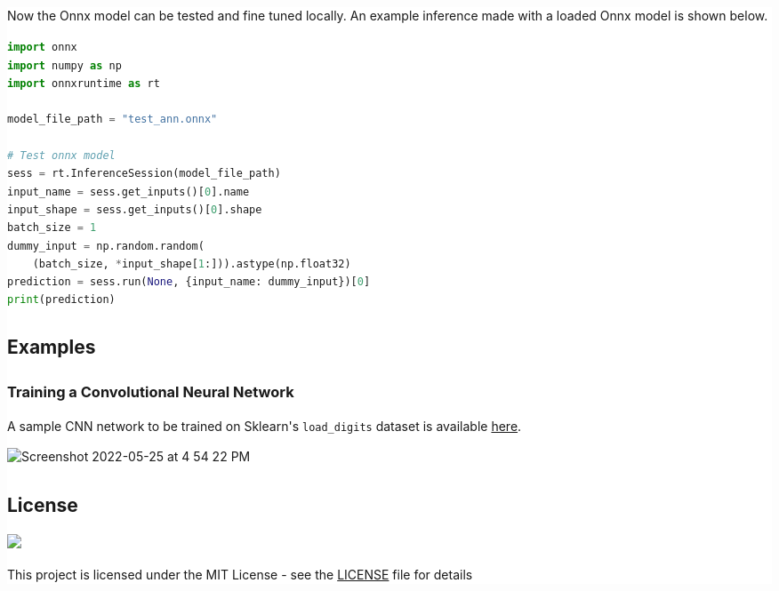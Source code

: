 Now the Onnx model can be tested and fine tuned locally. An example inference made with a loaded Onnx model is shown below.

```python
import onnx
import numpy as np
import onnxruntime as rt

model_file_path = "test_ann.onnx"

# Test onnx model
sess = rt.InferenceSession(model_file_path)
input_name = sess.get_inputs()[0].name
input_shape = sess.get_inputs()[0].shape
batch_size = 1
dummy_input = np.random.random(
    (batch_size, *input_shape[1:])).astype(np.float32)
prediction = sess.run(None, {input_name: dummy_input})[0]
print(prediction)
```

## Examples

### Training a Convolutional Neural Network
A sample CNN network to be trained on Sklearn's ```load_digits``` dataset is available [here](https://github.com/ravenprotocol/ravenverse/tree/master/CNN_example).

![Screenshot 2022-05-25 at 4 54 22 PM](https://user-images.githubusercontent.com/36446402/170251625-fe875e22-082e-48a1-b2ed-0bfc4315071e.png)



## License

<a href="https://github.com/ravenprotocol/ravdl/blob/master/LICENSE"><img src="https://img.shields.io/github/license/ravenprotocol/ravdl"></a>

This project is licensed under the MIT License - see the [LICENSE](LICENSE) file for details